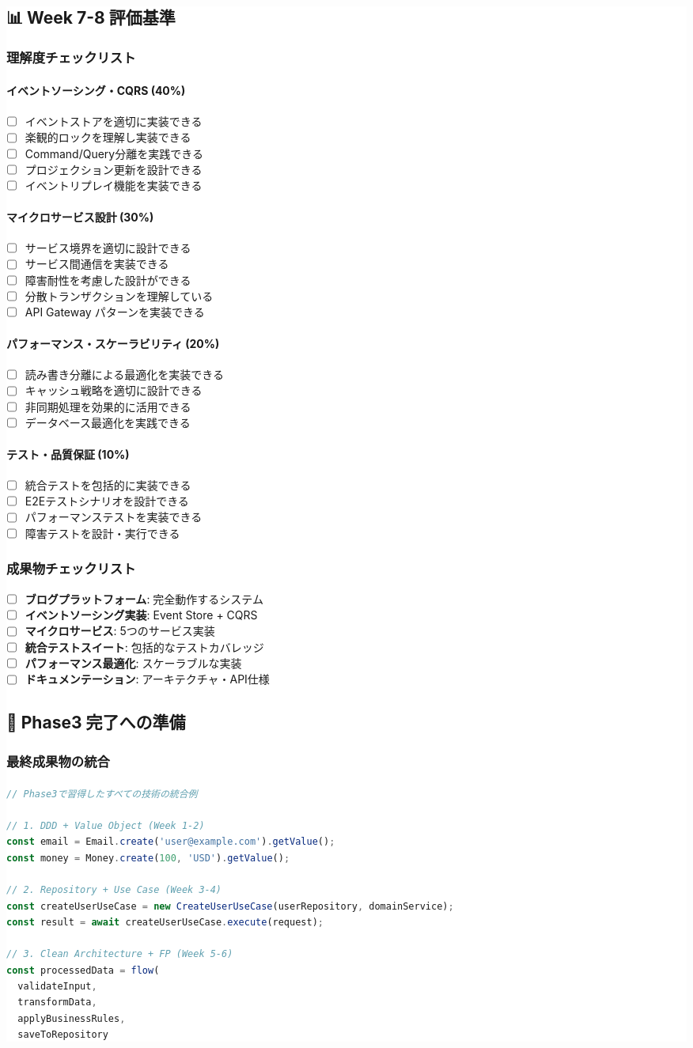 ## 📊 Week 7-8 評価基準

### 理解度チェックリスト

#### イベントソーシング・CQRS (40%)

- [ ] イベントストアを適切に実装できる
- [ ] 楽観的ロックを理解し実装できる
- [ ] Command/Query分離を実践できる
- [ ] プロジェクション更新を設計できる
- [ ] イベントリプレイ機能を実装できる

#### マイクロサービス設計 (30%)

- [ ] サービス境界を適切に設計できる
- [ ] サービス間通信を実装できる
- [ ] 障害耐性を考慮した設計ができる
- [ ] 分散トランザクションを理解している
- [ ] API Gateway パターンを実装できる

#### パフォーマンス・スケーラビリティ (20%)

- [ ] 読み書き分離による最適化を実装できる
- [ ] キャッシュ戦略を適切に設計できる
- [ ] 非同期処理を効果的に活用できる
- [ ] データベース最適化を実践できる

#### テスト・品質保証 (10%)

- [ ] 統合テストを包括的に実装できる
- [ ] E2Eテストシナリオを設計できる
- [ ] パフォーマンステストを実装できる
- [ ] 障害テストを設計・実行できる

### 成果物チェックリスト

- [ ] **ブログプラットフォーム**: 完全動作するシステム
- [ ] **イベントソーシング実装**: Event Store + CQRS
- [ ] **マイクロサービス**: 5つのサービス実装
- [ ] **統合テストスイート**: 包括的なテストカバレッジ
- [ ] **パフォーマンス最適化**: スケーラブルな実装
- [ ] **ドキュメンテーション**: アーキテクチャ・API仕様

## 🔄 Phase3 完了への準備

### 最終成果物の統合

```typescript
// Phase3で習得したすべての技術の統合例

// 1. DDD + Value Object (Week 1-2)
const email = Email.create('user@example.com').getValue();
const money = Money.create(100, 'USD').getValue();

// 2. Repository + Use Case (Week 3-4)
const createUserUseCase = new CreateUserUseCase(userRepository, domainService);
const result = await createUserUseCase.execute(request);

// 3. Clean Architecture + FP (Week 5-6)
const processedData = flow(
  validateInput,
  transformData,
  applyBusinessRules,
  saveToRepository
```